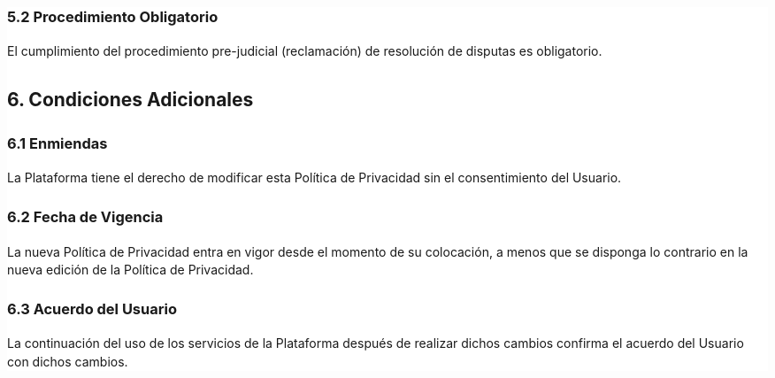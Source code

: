 ### 5.2 Procedimiento Obligatorio
El cumplimiento del procedimiento pre-judicial (reclamación) de resolución de disputas es obligatorio.

## 6. Condiciones Adicionales

### 6.1 Enmiendas
La Plataforma tiene el derecho de modificar esta Política de Privacidad sin el consentimiento del Usuario.

### 6.2 Fecha de Vigencia
La nueva Política de Privacidad entra en vigor desde el momento de su colocación, a menos que se disponga lo contrario en la nueva edición de la Política de Privacidad.

### 6.3 Acuerdo del Usuario
La continuación del uso de los servicios de la Plataforma después de realizar dichos cambios confirma el acuerdo del Usuario con dichos cambios.
